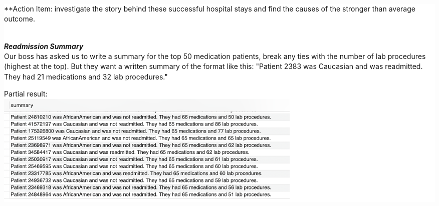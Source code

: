 **Action Item: investigate the story behind these successful hospital stays and find the causes of the stronger than average outcome.

<br>***Readmission Summary***<br>
Our boss has asked us to write a summary for the top 50 medication patients, break any ties with the number of lab procedures  (highest at the top). But they want a written summary of the format like this:
"Patient 2383 was Caucasian and was readmitted. They had 21 medications and 32 lab procedures."

Partial result:
<br> 
<img src="images/Results partial readmitted w num meds lab procs.png?raw=true" height=200/>

